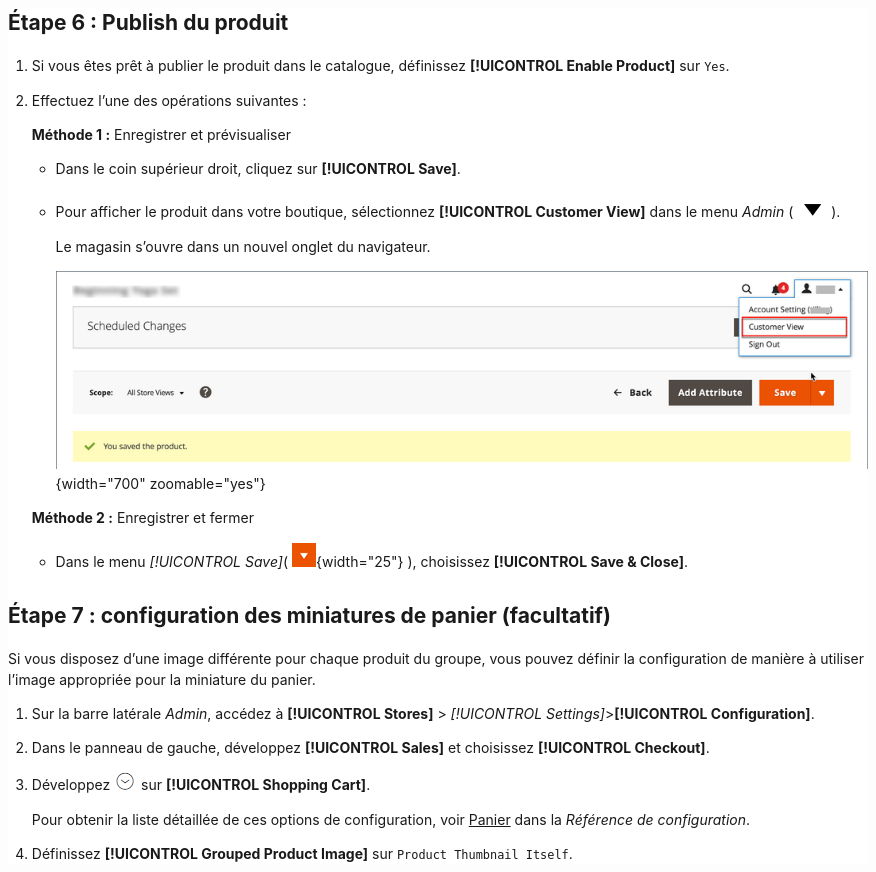 ## Étape 6 : Publish du produit

1. Si vous êtes prêt à publier le produit dans le catalogue, définissez **[!UICONTROL Enable Product]** sur `Yes`.

1. Effectuez l’une des opérations suivantes :

   **Méthode 1 :** Enregistrer et prévisualiser

   - Dans le coin supérieur droit, cliquez sur **[!UICONTROL Save]**.

   - Pour afficher le produit dans votre boutique, sélectionnez **[!UICONTROL Customer View]** dans le menu _Admin_ ( ![Flèche de menu](../assets/icon-menu-down-arrow-black.png) ).

     Le magasin s’ouvre dans un nouvel onglet du navigateur.

     ![Affichage client](./assets/product-admin-customer-view.png){width="700" zoomable="yes"}

   **Méthode 2 :** Enregistrer et fermer

   - Dans le menu _[!UICONTROL Save]_( ![Flèche de menu](../assets/icon-menu-down-arrow-red.png){width="25"} ), choisissez **[!UICONTROL Save & Close]**.

## Étape 7 : configuration des miniatures de panier (facultatif)

Si vous disposez d’une image différente pour chaque produit du groupe, vous pouvez définir la configuration de manière à utiliser l’image appropriée pour la miniature du panier.

1. Sur la barre latérale _Admin_, accédez à **[!UICONTROL Stores]** > _[!UICONTROL Settings]_>**[!UICONTROL Configuration]**.

1. Dans le panneau de gauche, développez **[!UICONTROL Sales]** et choisissez **[!UICONTROL Checkout]**.

1. Développez ![Sélecteur d’extension](../assets/icon-display-expand.png) sur **[!UICONTROL Shopping Cart]**.

   Pour obtenir la liste détaillée de ces options de configuration, voir [Panier](../configuration-reference/sales/checkout.md#shopping-cart) dans la _Référence de configuration_.

1. Définissez **[!UICONTROL Grouped Product Image]** sur `Product Thumbnail Itself`.
